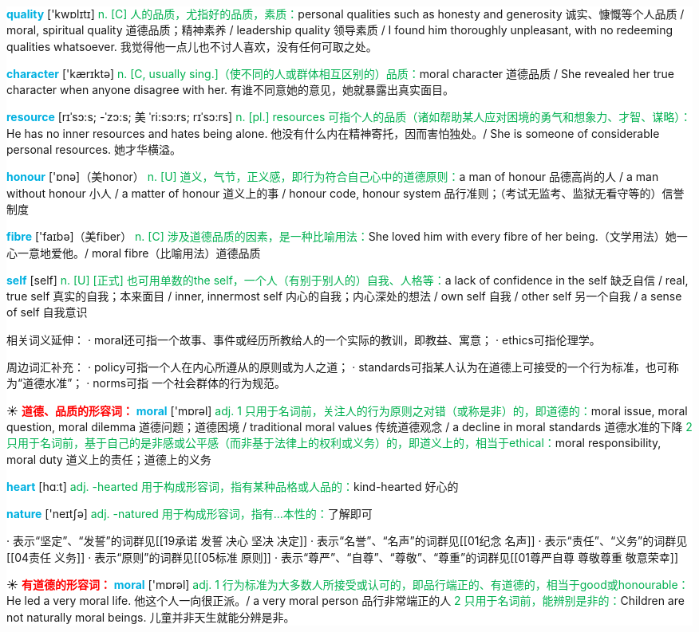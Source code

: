 <font color="sky blue">**quality**</font> ['kwɒlɪtɪ] 
<font color="#00b050">n. [C] 人的品质，尤指好的品质，素质：</font>personal qualities such as honesty and generosity 诚实、慷慨等个人品质 / moral, spiritual quality 道德品质；精神素养 / leadership quality 领导素质 / I found him thoroughly unpleasant, with no redeeming qualities whatsoever. 我觉得他一点儿也不讨人喜欢，没有任何可取之处。

<font color="sky blue">**character**</font> ['kærɪktə] 
<font color="#00b050">n. [C, usually sing.]（使不同的人或群体相互区别的）品质：</font>moral character 道德品质 / She revealed her true character when anyone disagree with her. 有谁不同意她的意见，她就暴露出真实面目。
           
<font color="sky blue">**resource**</font> [rɪˈsɔ:s; -ˈzɔ:s; 美 ˈri:sɔ:rs; rɪˈsɔ:rs]
<font color="#00b050">n. [pl.] resources 可指个人的品质（诸如帮助某人应对困境的勇气和想象力、才智、谋略）：</font>He has no inner resources and hates being alone. 他没有什么内在精神寄托，因而害怕独处。/ She is someone of considerable personal resources. 她才华横溢。

<font color="sky blue">**honour**</font> ['ɒnə]（美honor）
<font color="#00b050">n. [U] 道义，气节，正义感，即行为符合自己心中的道德原则：</font>a man of honour 品德高尚的人 / a man without honour 小人 / a matter of honour 道义上的事 / honour code, honour system 品行准则；（考试无监考、监狱无看守等的）信誉制度

<font color="sky blue">**fibre**</font> ['faɪbə]（美fiber）
<font color="#00b050">n. [C] 涉及道德品质的因素，是一种比喻用法：</font>She loved him with every fibre of her being.（文学用法）她一心一意地爱他。/ moral fibre（比喻用法）道德品质

<font color="sky blue">**self**</font> [self] 
<font color="#00b050">n. [U] [正式] 也可用单数的the self，一个人（有别于别人的）自我、人格等：</font>a lack of confidence in the self 缺乏自信 / real, true self 真实的自我；本来面目 / inner, innermost self 内心的自我；内心深处的想法 / own self 自我 / other self 另一个自我 / a sense of self 自我意识

相关词义延伸：
· moral还可指一个故事、事件或经历所教给人的一个实际的教训，即教益、寓意；
· ethics可指伦理学。

周边词汇补充：
· policy可指一个人在内心所遵从的原则或为人之道；
· standards可指某人认为在道德上可接受的一个行为标准，也可称为“道德水准”；
· norms可指 一个社会群体的行为规范。

☀ <font color="red">**道德、品质的形容词：**</font>
<font color="sky blue">**moral**</font> ['mɒrəl] 
<font color="#00b050">adj. 1 只用于名词前，关注人的行为原则之对错（或称是非）的，即道德的：</font>moral issue, moral question, moral dilemma 道德问题；道德困境 / traditional moral values 传统道德观念 / a decline in moral standards 道德水准的下降 <font color="#00b050">2 只用于名词前，基于自己的是非感或公平感（而非基于法律上的权利或义务）的，即道义上的，相当于ethical：</font>moral responsibility, moral duty 道义上的责任；道德上的义务

<font color="sky blue">**heart**</font> [hɑːt] 
<font color="#00b050">adj. -hearted 用于构成形容词，指有某种品格或人品的：</font>kind-hearted 好心的

<font color="sky blue">**nature**</font> ['neɪtʃə] 
<font color="#00b050">adj. -natured 用于构成形容词，指有…本性的：</font>了解即可

· 表示“坚定”、“发誓”的词群见[[19承诺 发誓 决心 坚决 决定]]
· 表示“名誉”、“名声”的词群见[[01纪念 名声]]
· 表示“责任”、“义务”的词群见[[04责任 义务]]
· 表示“原则”的词群见[[05标准 原则]]
· 表示“尊严”、“自尊”、“尊敬”、“尊重”的词群见[[01尊严自尊 尊敬尊重 敬意荣幸]]

☀ <font color="red">**有道德的形容词：**</font>
<font color="sky blue">**moral**</font> ['mɒrəl] 
<font color="#00b050">adj. 1 行为标准为大多数人所接受或认可的，即品行端正的、有道德的，相当于good或honourable：</font>He led a very moral life. 他这个人一向很正派。/ a very moral person 品行非常端正的人 <font color="#00b050">2 只用于名词前，能辨别是非的：</font>Children are not naturally moral beings. 儿童并非天生就能分辨是非。
